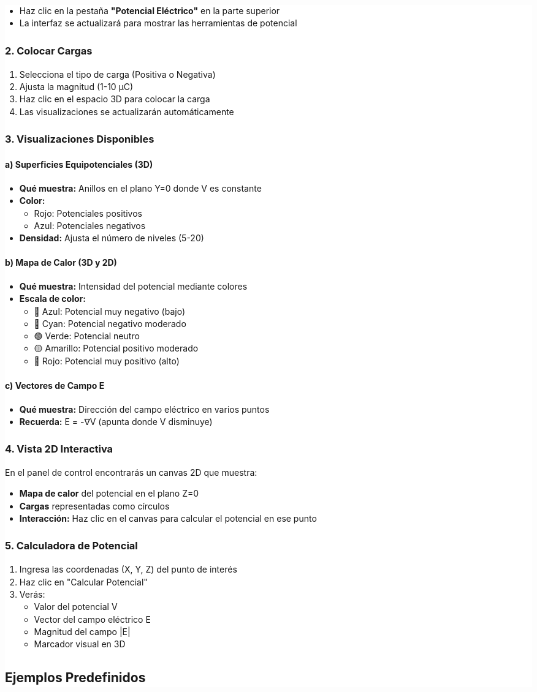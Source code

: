 - Haz clic en la pestaña **"Potencial Eléctrico"** en la parte superior
- La interfaz se actualizará para mostrar las herramientas de potencial

### 2. Colocar Cargas

1. Selecciona el tipo de carga (Positiva o Negativa)
2. Ajusta la magnitud (1-10 µC)
3. Haz clic en el espacio 3D para colocar la carga
4. Las visualizaciones se actualizarán automáticamente

### 3. Visualizaciones Disponibles

#### a) Superficies Equipotenciales (3D)
- **Qué muestra:** Anillos en el plano Y=0 donde V es constante
- **Color:**
  - Rojo: Potenciales positivos
  - Azul: Potenciales negativos
- **Densidad:** Ajusta el número de niveles (5-20)

#### b) Mapa de Calor (3D y 2D)
- **Qué muestra:** Intensidad del potencial mediante colores
- **Escala de color:**
  - 🔵 Azul: Potencial muy negativo (bajo)
  - 🔷 Cyan: Potencial negativo moderado
  - 🟢 Verde: Potencial neutro
  - 🟡 Amarillo: Potencial positivo moderado
  - 🔴 Rojo: Potencial muy positivo (alto)

#### c) Vectores de Campo E
- **Qué muestra:** Dirección del campo eléctrico en varios puntos
- **Recuerda:** E = -∇V (apunta donde V disminuye)

### 4. Vista 2D Interactiva

En el panel de control encontrarás un canvas 2D que muestra:
- **Mapa de calor** del potencial en el plano Z=0
- **Cargas** representadas como círculos
- **Interacción:** Haz clic en el canvas para calcular el potencial en ese punto

### 5. Calculadora de Potencial

1. Ingresa las coordenadas (X, Y, Z) del punto de interés
2. Haz clic en "Calcular Potencial"
3. Verás:
   - Valor del potencial V
   - Vector del campo eléctrico E
   - Magnitud del campo |E|
   - Marcador visual en 3D

## Ejemplos Predefinidos
